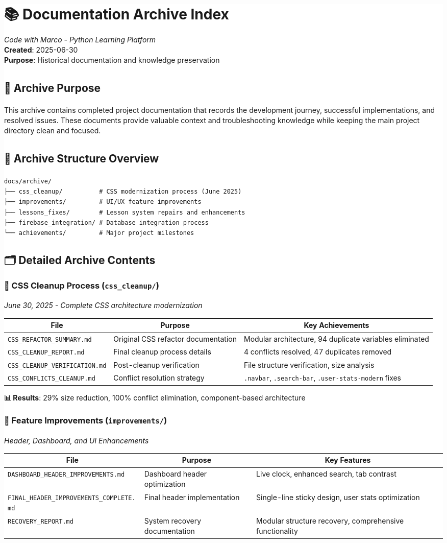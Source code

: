 # 📚 Documentation Archive Index
*Code with Marco - Python Learning Platform*  
**Created**: 2025-06-30  
**Purpose**: Historical documentation and knowledge preservation

## 🎯 **Archive Purpose**

This archive contains completed project documentation that records the development journey, successful implementations, and resolved issues. These documents provide valuable context and troubleshooting knowledge while keeping the main project directory clean and focused.

## 📁 **Archive Structure Overview**

```
docs/archive/
├── css_cleanup/          # CSS modernization process (June 2025)
├── improvements/         # UI/UX feature improvements
├── lessons_fixes/        # Lesson system repairs and enhancements
├── firebase_integration/ # Database integration process
└── achievements/         # Major project milestones
```

## 🗂️ **Detailed Archive Contents**

### **🎨 CSS Cleanup Process** (`css_cleanup/`)
*June 30, 2025 - Complete CSS architecture modernization*

| File | Purpose | Key Achievements |
|------|---------|------------------|
| `CSS_REFACTOR_SUMMARY.md` | Original CSS refactor documentation | Modular architecture, 94 duplicate variables eliminated |
| `CSS_CLEANUP_REPORT.md` | Final cleanup process details | 4 conflicts resolved, 47 duplicates removed |
| `CSS_CLEANUP_VERIFICATION.md` | Post-cleanup verification | File structure verification, size analysis |
| `CSS_CONFLICTS_CLEANUP.md` | Conflict resolution strategy | `.navbar`, `.search-bar`, `.user-stats-modern` fixes |

**📊 Results**: 29% size reduction, 100% conflict elimination, component-based architecture

### **🔧 Feature Improvements** (`improvements/`)
*Header, Dashboard, and UI Enhancements*

| File | Purpose | Key Features |
|------|---------|--------------|
| `DASHBOARD_HEADER_IMPROVEMENTS.md` | Dashboard header optimization | Live clock, enhanced search, tab contrast |
| `FINAL_HEADER_IMPROVEMENTS_COMPLETE.md` | Final header implementation | Single-line sticky design, user stats optimization |
| `RECOVERY_REPORT.md` | System recovery documentation | Modular structure recovery, comprehensive functionality |
